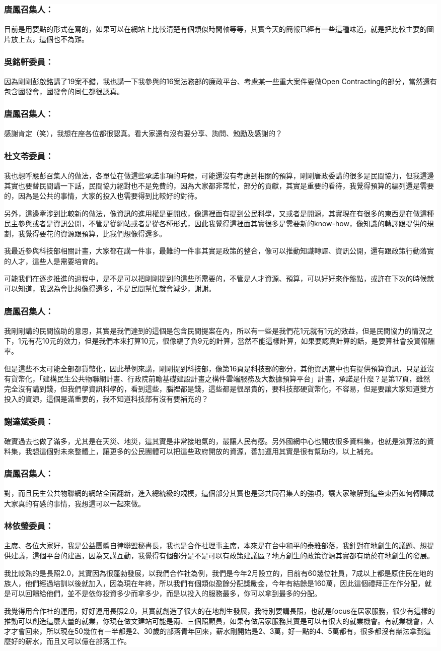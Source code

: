 

### 唐鳳召集人：
目前是用要點的形式在寫的，如果可以在網站上比較清楚有個類似時間軸等等，其實今天的簡報已經有一些這種味道，就是把比較主要的圖片放上去，這個也不為難。



### 吳銘軒委員：
因為剛剛彭啟銘講了19案不錯，我也講一下我參與的16案法務部的廉政平台、考慮某一些重大案件要做Open Contracting的部分，當然還有包含國發會，國發會的同仁都很認真。



### 唐鳳召集人：
感謝肯定（笑），我想在座各位都很認真。看大家還有沒有要分享、詢問、勉勵及感謝的？



### 杜文苓委員：
我也想呼應彭召集人的做法，各單位在做這些承諾事項的時候，可能還沒有考慮到相關的預算，剛剛唐政委講的很多是民間協力，但我這邊其實也要替民間講一下話，民間協力絕對也不是免費的，因為大家都非常忙，部分的貢獻，其實是重要的看待，我覺得預算的編列還是需要的，因為是公共的事情，大家的投入也需要得到比較好的對待。

另外，這邊牽涉到比較新的做法，像資訊的進用權是更開放，像這裡面有提到公民科學，又或者是開源，其實現在有很多的東西是在做這種民主參與或者是資訊公開，不管是從網站或者是從各種形式，因此我覺得這裡面其實很多是需要新的know-how，像知識的轉譯跟提供的規劃，我覺得要花的資源跟預算，比我們想像得還多。

我最近參與科技部相關計畫，大家都在講一件事，最難的一件事其實是政策的整合，像可以推動知識轉譯、資訊公開，還有跟政策行動落實的人才，這些人是需要培育的。

可能我們在逐步推進的過程中，是不是可以把剛剛提到的這些所需要的，不管是人才資源、預算，可以好好來作盤點，或許在下次的時候就可以知道，我認為會比想像得還多，不是民間幫忙就會減少，謝謝。



### 唐鳳召集人：
我剛剛講的民間協助的意思，其實是我們達到的這個是包含民間提案在內，所以有一些是我們花1元就有1元的效益，但是民間協力的情況之下，1元有花10元的效力，但是我們本來打算10元，很像編了負9元的計算，當然不能這樣計算，如果要認真計算的話，是要算社會投資報酬率。

但是這些不太可能全部都貨幣化，因此舉例來講，剛剛提到科技部，像第16頁是科技部的部分，其他資訊當中也有提供預算資訊，只是並沒有貨幣化，「建構民生公共物聯網計畫、行政院前瞻基礎建設計畫之構件雲端服務及大數據預算平台」計畫，承諾是什麼？是第17頁，雖然完全沒有講到錢，但我們學資訊科學的，看到這些，腦裡都是錢，這些都是很昂貴的，要科技部硬貨幣化，不容易，但是要讓大家知道雙方投入的資源，這個是滿重要的，我不知道科技部有沒有要補充的？



### 謝達斌委員：
確實過去也做了滿多，尤其是在天災、地災，這其實是非常接地氣的，最讓人民有感。另外國網中心也開放很多資料集，也就是演算法的資料集，我想這個對未來整體上，讓更多的公民團體可以把這些政府開放的資源，善加運用其實是很有幫助的，以上補充。



### 唐鳳召集人：
對，而且民生公共物聯網的網站全面翻新，進入總統級的規模，這個部分其實也是彭共同召集人的強項，讓大家瞭解到這些東西如何轉譯成大家真的有感的事情，我想這可以一起來做。



### 林依瑩委員：
主席、各位大家好，我是公益團體自律聯盟秘書長，我也是合作社理事主席，本來是在台中和平的泰雅部落，我針對在地創生的議題、想提供建議，這個平台的建置，因為又講互動，我覺得有個部分是不是可以有政策建議區？地方創生的政策資源其實都有助於在地創生的發展。

我比較熟的是長照2.0，其實因為很蓬勃發展，以我們合作社為例，我們是今年2月設立的，目前有60幾位社員，7成以上都是原住民在地的族人，他們經過培訓以後就加入，因為現在年終，所以我們有個類似盈餘分配獎勵金，今年有結餘是160萬，因此這個禮拜正在作分配，就是可以回饋給他們，並不是依你投資多少而拿多少，而是以投入的服務最多，你可以拿到最多的分配。

我覺得用合作社的運用，好好運用長照2.0，其實就創造了很大的在地創生發展，我特別要講長照，也就是focus在居家服務，很少有這樣的推動可以創造這麼大量的就業，你現在做文建站可能是兩、三個照顧員，如果有做居家服務其實是可以有很大的就業機會。有就業機會，人才才會回來，所以現在50幾位有一半都是2、30歲的部落青年回來，薪水剛開始是2、3萬，好一點的4、5萬都有，很多都沒有辦法拿到這麼好的薪水，而且又可以億在部落工作。
